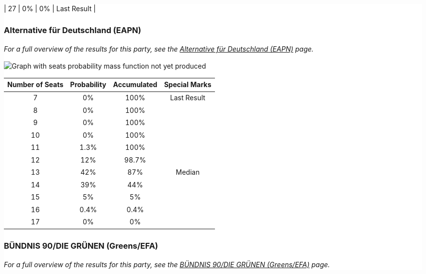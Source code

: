 | 27 | 0% | 0% | Last Result |

### Alternative für Deutschland (EAPN)

*For a full overview of the results for this party, see the [Alternative für Deutschland (EAPN)](party-alternativefürdeutschlandeapn.html) page.*

![Graph with seats probability mass function not yet produced](2018-06-06-Emnid-seats-pmf-alternativefürdeutschlandeapn.png "Seats Probability Mass Function")

| Number of Seats | Probability | Accumulated | Special Marks |
|:---------------:|:-----------:|:-----------:|:-------------:|
| 7 | 0% | 100% | Last Result |
| 8 | 0% | 100% |  |
| 9 | 0% | 100% |  |
| 10 | 0% | 100% |  |
| 11 | 1.3% | 100% |  |
| 12 | 12% | 98.7% |  |
| 13 | 42% | 87% | Median |
| 14 | 39% | 44% |  |
| 15 | 5% | 5% |  |
| 16 | 0.4% | 0.4% |  |
| 17 | 0% | 0% |  |

### BÜNDNIS 90/DIE GRÜNEN (Greens/EFA)

*For a full overview of the results for this party, see the [BÜNDNIS 90/DIE GRÜNEN (Greens/EFA)](party-bündnis90diegrünengreensefa.html) page.*
